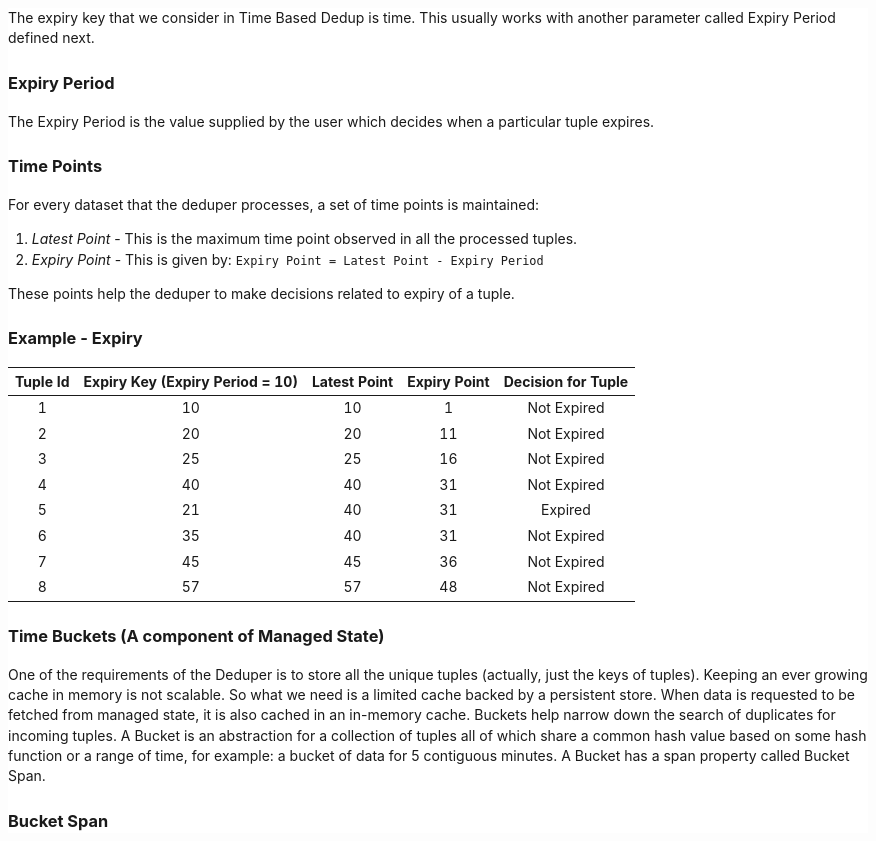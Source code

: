 The expiry key that we consider in Time Based Dedup is
time. This usually works with
another parameter called Expiry Period defined next.

### Expiry Period

The Expiry Period is the value supplied by the user which decides
when a particular tuple expires.

### Time Points

For every dataset that the deduper processes, a set of time points is maintained:

1.  *Latest Point* - This is the maximum
    time point observed in all the processed tuples.
2.  *Expiry Point* - This is given by:
    `Expiry Point = Latest Point - Expiry Period`

These points help the deduper to make decisions related to expiry
of a tuple.

### Example - Expiry

|Tuple Id|Expiry Key (Expiry Period = 10)|Latest Point|Expiry Point|Decision for Tuple|
|:------:|:-----------------------------:|:----------:|:----------:|:----------------:|
|1|10|10|1|Not Expired|
|2|20|20|11|Not Expired|
|3|25|25|16|Not Expired|
|4|40|40|31|Not Expired|
|5|21|40|31|Expired|
|6|35|40|31|Not Expired|
|7|45|45|36|Not Expired|
|8|57|57|48|Not Expired|


### Time Buckets (A component of Managed State)

One of the requirements of the Deduper is to store all the unique
tuples (actually, just the keys of tuples). Keeping an ever growing
cache in memory is not scalable. So what we need is a limited cache
backed by a persistent store. When data is requested to be fetched from managed
state, it is also cached in an in-memory cache. Buckets help
narrow down the search of duplicates for incoming tuples. A Bucket is an
abstraction for a collection of tuples all of which share a common hash
value based on some hash function or a range of time, for example: a
bucket of data for 5 contiguous minutes. A Bucket has a span property called Bucket Span.

### Bucket Span

